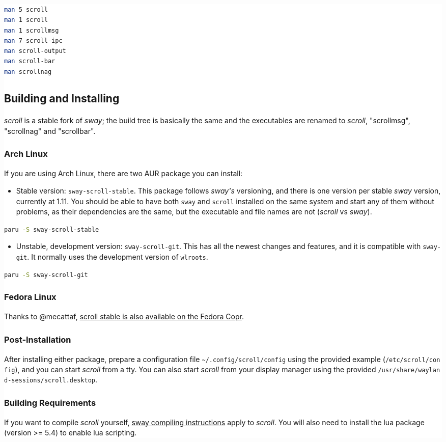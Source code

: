 ``` bash
man 5 scroll
man 1 scroll
man 1 scrollmsg
man 7 scroll-ipc
man scroll-output
man scroll-bar
man scrollnag
```

## Building and Installing

*scroll* is a stable fork of *sway*; the build tree is basically the
same and the executables are renamed to *scroll*, "scrollmsg", "scrollnag" and
"scrollbar".

### Arch Linux

If you are using Arch Linux, there are two AUR package you can install:

* Stable version: `sway-scroll-stable`. This package follows *sway's*
  versioning, and there is one version per stable *sway* version, currently at
  1.11. You should be able to have both `sway` and `scroll` installed on the
  same system and start any of them without problems, as their dependencies
  are the same, but the executable and file names are not (*scroll* vs
  *sway*).

``` sh
paru -S sway-scroll-stable
```

* Unstable, development version: `sway-scroll-git`. This has all the newest
  changes and features, and it is compatible with `sway-git`. It normally uses
  the development version of `wlroots`.

``` sh
paru -S sway-scroll-git
```

### Fedora Linux

Thanks to @mecattaf, [scroll stable is also available on the Fedora Copr](https://copr.fedorainfracloud.org/coprs/mecattaf/duoRPM/).

### Post-Installation

After installing either package, prepare a configuration file
`~/.config/scroll/config` using the provided example (`/etc/scroll/config`),
and you can start *scroll* from a tty. You can also start *scroll* from your
display manager using the provided `/usr/share/wayland-sessions/scroll.desktop`.

### Building Requirements

If you want to compile *scroll* yourself, [sway compiling instructions](https://github.com/swaywm/sway#compiling-from-source)
apply to *scroll*. You will also need to install the lua package (version >= 5.4)
to enable lua scripting.
